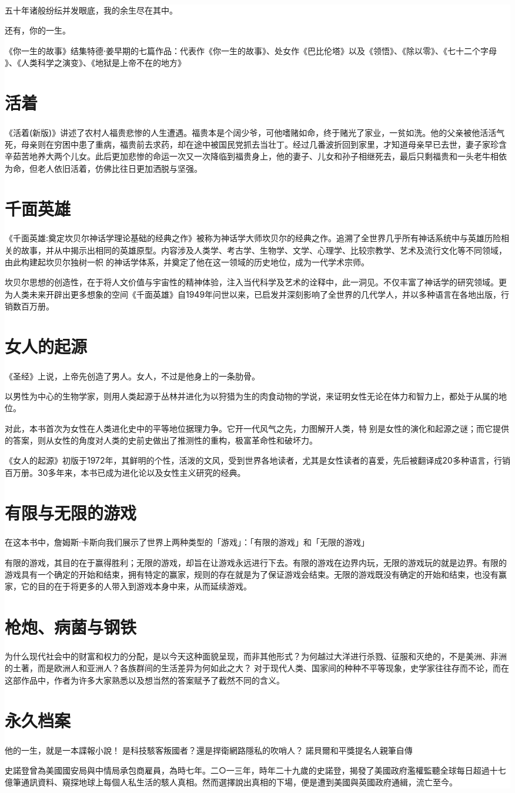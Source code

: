 五十年诸般纷纭并发眼底，我的余生尽在其中。

还有，你的一生。

《你一生的故事》结集特德·姜早期的七篇作品：代表作《你一生的故事》、处女作《巴比伦塔》以及《领悟》、《除以零》、《七十二个字母 》、《人类科学之演变》、《地狱是上帝不在的地方》

# 活着

《活着(新版)》讲述了农村人福贵悲惨的人生遭遇。福贵本是个阔少爷，可他嗜赌如命，终于赌光了家业，一贫如洗。他的父亲被他活活气死，母亲则在穷困中患了重病，福贵前去求药，却在途中被国民党抓去当壮丁。经过几番波折回到家里，才知道母亲早已去世，妻子家珍含辛茹苦地养大两个儿女。此后更加悲惨的命运一次又一次降临到福贵身上，他的妻子、儿女和孙子相继死去，最后只剩福贵和一头老牛相依为命，但老人依旧活着，仿佛比往日更加洒脱与坚强。

# 千面英雄

《千面英雄:奠定坎贝尔神话学理论基础的经典之作》被称为神话学大师坎贝尔的经典之作。追溯了全世界几乎所有神话系统中与英雄历险相关的故事，并从中揭示出相同的英雄原型。内容涉及人类学、考古学、生物学、文学、心理学、比较宗教学、艺术及流行文化等不同领域，由此构建起坎贝尔独树一帜 的神话学体系，并奠定了他在这一领域的历史地位，成为一代学术宗师。

坎贝尔思想的创造性，在于将人文价值与宇宙性的精神体验，注入当代科学及艺术的诠释中，此一洞见。不仅丰富了神话学的研究领域。更为人类未来开辟出更多想象的空间《千面英雄》自1949年问世以来，已启发并深刻影响了全世界的几代学人，并以多种语言在各地出版，行销数百万册。

# 女人的起源

《圣经》上说，上帝先创造了男人。女人，不过是他身上的一条肋骨。

以男性为中心的生物学家，则用人类起源于丛林并进化为以狩猎为生的肉食动物的学说，来证明女性无论在体力和智力上，都处于从属的地位。

对此，本书首次为女性在人类进化史中的平等地位据理力争。它开一代风气之先，力图解开人类，特 别是女性的演化和起源之谜；而它提供的答案，则从女性的角度对人类的史前史做出了推测性的重构，极富革命性和破坏力。

《女人的起源》初版于1972年，其鲜明的个性，活泼的文风，受到世界各地读者，尤其是女性读者的喜爱，先后被翻译成20多种语言，行销百万册。30多年来，本书已成为进化论以及女性主义研究的经典。

# 有限与无限的游戏

在这本书中，詹姆斯·卡斯向我们展示了世界上两种类型的「游戏」：「有限的游戏」和「无限的游戏」

有限的游戏，其目的在于赢得胜利；无限的游戏，却旨在让游戏永远进行下去。有限的游戏在边界内玩，无限的游戏玩的就是边界。有限的游戏具有一个确定的开始和结束，拥有特定的赢家，规则的存在就是为了保证游戏会结束。无限的游戏既没有确定的开始和结束，也没有赢家，它的目的在于将更多的人带入到游戏本身中来，从而延续游戏。

# 枪炮、病菌与钢铁

为什么现代社会中的财富和权力的分配，是以今天这种面貌呈现，而非其他形式？为何越过大洋进行杀戮、征服和灭绝的，不是美洲、非洲的土著，而是欧洲人和亚洲人？各族群间的生活差异为何如此之大？ 对于现代人类、国家间的种种不平等现象，史学家往往存而不论，而在这部作品中，作者为许多大家熟悉以及想当然的答案赋予了截然不同的含义。

# 永久档案

他的一生，就是一本諜報小說！
是科技駭客叛國者？還是捍衛網路隱私的吹哨人？
諾貝爾和平獎提名人親筆自傳

史諾登曾為美國國安局與中情局承包商雇員，為時七年。二○一三年，時年二十九歲的史諾登，揭發了美國政府濫權監聽全球每日超過十七億筆通訊資料、窺探地球上每個人私生活的駭人真相。然而選擇說出真相的下場，便是遭到美國與英國政府通緝，流亡至今。
